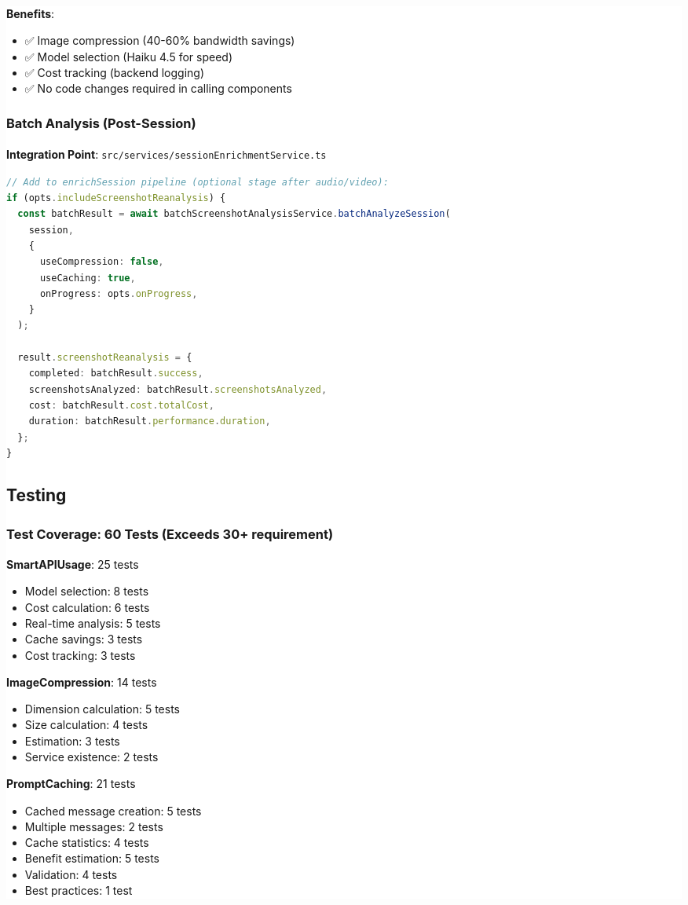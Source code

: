 
**Benefits**:
- ✅ Image compression (40-60% bandwidth savings)
- ✅ Model selection (Haiku 4.5 for speed)
- ✅ Cost tracking (backend logging)
- ✅ No code changes required in calling components

### Batch Analysis (Post-Session)

**Integration Point**: `src/services/sessionEnrichmentService.ts`

```typescript
// Add to enrichSession pipeline (optional stage after audio/video):
if (opts.includeScreenshotReanalysis) {
  const batchResult = await batchScreenshotAnalysisService.batchAnalyzeSession(
    session,
    {
      useCompression: false,
      useCaching: true,
      onProgress: opts.onProgress,
    }
  );

  result.screenshotReanalysis = {
    completed: batchResult.success,
    screenshotsAnalyzed: batchResult.screenshotsAnalyzed,
    cost: batchResult.cost.totalCost,
    duration: batchResult.performance.duration,
  };
}
```

## Testing

### Test Coverage: 60 Tests (Exceeds 30+ requirement)

**SmartAPIUsage**: 25 tests
- Model selection: 8 tests
- Cost calculation: 6 tests
- Real-time analysis: 5 tests
- Cache savings: 3 tests
- Cost tracking: 3 tests

**ImageCompression**: 14 tests
- Dimension calculation: 5 tests
- Size calculation: 4 tests
- Estimation: 3 tests
- Service existence: 2 tests

**PromptCaching**: 21 tests
- Cached message creation: 5 tests
- Multiple messages: 2 tests
- Cache statistics: 4 tests
- Benefit estimation: 5 tests
- Validation: 4 tests
- Best practices: 1 test
